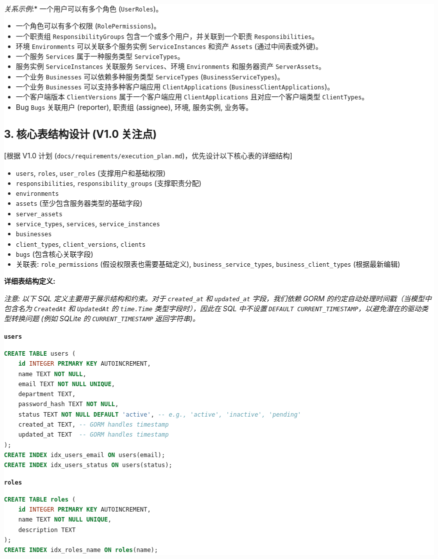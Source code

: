 *关系示例*:*   一个用户可以有多个角色 (`UserRoles`)。
*   一个角色可以有多个权限 (`RolePermissions`)。
*   一个职责组 `ResponsibilityGroups` 包含一个或多个用户，并关联到一个职责 `Responsibilities`。
*   环境 `Environments` 可以关联多个服务实例 `ServiceInstances` 和资产 `Assets` (通过中间表或外键)。
*   一个服务 `Services` 属于一种服务类型 `ServiceTypes`。
*   服务实例 `ServiceInstances` 关联服务 `Services`、环境 `Environments` 和服务器资产 `ServerAssets`。
*   一个业务 `Businesses` 可以依赖多种服务类型 `ServiceTypes` (`BusinessServiceTypes`)。
*   一个业务 `Businesses` 可以支持多种客户端应用 `ClientApplications` (`BusinessClientApplications`)。
*   一个客户端版本 `ClientVersions` 属于一个客户端应用 `ClientApplications` 且对应一个客户端类型 `ClientTypes`。
*   Bug `Bugs` 关联用户 (reporter), 职责组 (assignee), 环境, 服务实例, 业务等。

## 3. 核心表结构设计 (V1.0 关注点)

[根据 V1.0 计划 (`docs/requirements/execution_plan.md`)，优先设计以下核心表的详细结构]

*   `users`, `roles`, `user_roles` (支撑用户和基础权限)
*   `responsibilities`, `responsibility_groups` (支撑职责分配)
*   `environments`
*   `assets` (至少包含服务器类型的基础字段)
*   `server_assets`
*   `service_types`, `services`, `service_instances`
*   `businesses`
*   `client_types`, `client_versions`, `clients` 
*   `bugs` (包含核心关联字段)
*   关联表: `role_permissions` (假设权限表也需要基础定义), `business_service_types`, `business_client_types` (根据最新编辑)

**详细表结构定义:**

*注意: 以下 SQL 定义主要用于展示结构和约束。对于 `created_at` 和 `updated_at` 字段，我们依赖 GORM 的约定自动处理时间戳（当模型中包含名为 `CreatedAt` 和 `UpdatedAt` 的 `time.Time` 类型字段时），因此在 SQL 中不设置 `DEFAULT CURRENT_TIMESTAMP`，以避免潜在的驱动类型转换问题 (例如 SQLite 的 `CURRENT_TIMESTAMP` 返回字符串)。*

**`users`**
```sql
CREATE TABLE users (
    id INTEGER PRIMARY KEY AUTOINCREMENT,
    name TEXT NOT NULL,
    email TEXT NOT NULL UNIQUE,
    department TEXT,
    password_hash TEXT NOT NULL,
    status TEXT NOT NULL DEFAULT 'active', -- e.g., 'active', 'inactive', 'pending'
    created_at TEXT, -- GORM handles timestamp
    updated_at TEXT  -- GORM handles timestamp
);
CREATE INDEX idx_users_email ON users(email);
CREATE INDEX idx_users_status ON users(status);
```

**`roles`**
```sql
CREATE TABLE roles (
    id INTEGER PRIMARY KEY AUTOINCREMENT,
    name TEXT NOT NULL UNIQUE,
    description TEXT
);
CREATE INDEX idx_roles_name ON roles(name);
```
